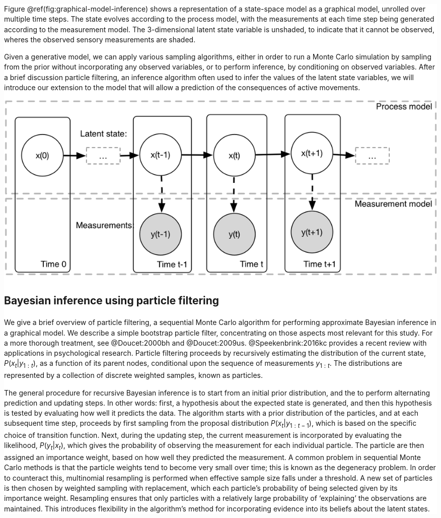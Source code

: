 





Figure \@ref(fig:graphical-model-inference) shows a representation of a state-space model as a graphical model, unrolled over multiple time steps. The state evolves according to the process model, with the measurements at each time step being generated according to the measurement model. The 3-dimensional latent state variable is unshaded, to indicate that it cannot be observed, wheres the observed sensory measurements are shaded. 

Given a generative model, we can apply various sampling algorithms, either in order to run a Monte Carlo simulation by sampling from the prior without incorporating any observed variables, or to perform inference, by conditioning on observed variables. After a brief discussion particle filtering, an inference algorithm often used to infer the values of the latent state variables, we will introduce our extension to the model that will allow a prediction of the consequences of active movements.



![(\#fig:graphical-model-inference)Graphical model for inferring the 2-dimensional state $x$, consisting of angular velocity and position, based on noisy sensory measurements $y$.](diagrams/dynamic-belief-network-inference-1.png)


## Bayesian inference using particle filtering

We give a brief overview of particle filtering, a sequential Monte Carlo algorithm for performing approximate Bayesian inference in a graphical model. We describe a simple bootstrap particle filter, concentrating on those aspects most relevant for this study. For a more thorough treatment, see @Doucet:2000bh and @Doucet:2009us. @Speekenbrink:2016kc provides a recent review with applications in psychological research. Particle filtering proceeds by recursively estimating the distribution of the current state, $P(x_t | y_{1:t})$, as a function of its parent nodes, conditional upon the sequence of measurements $y_{1:t}$. The distributions are represented by a collection of discrete weighted samples, known as particles. 

The general procedure for recursive Bayesian inference is to start from an initial prior distribution, and the to perform alternating prediction and updating steps. In other words: first, a hypothesis about the expected state is generated, and then this hypothesis is tested by evaluating how well it predicts the data. 
The algorithm starts with a prior distribution of the particles, and at each subsequent time step, proceeds by first sampling from the proposal distribution $P(x_t | y_{1:t-1})$, which is based on the specific choice of transition function. Next, during the updating step, the current measurement is incorporated by evaluating the likelihood, $P(y_t | x_t)$, which gives the probability of observing the measurement for each individual particle. The particle are then assigned an importance weight, based on how well they predicted the measurement. A common problem in  sequential Monte Carlo methods is that the particle weights tend to become very small over time; this is known as the degeneracy problem. In order to counteract this, multinomial resampling is performed when effective sample size falls under a threshold. A new set of particles is then chosen by weighted sampling with replacement, which each particle’s probability of being selected given by its importance weight. Resampling ensures that only particles with a relatively large probability of ‘explaining’ the observations are maintained. This introduces flexibility in the algorithm’s method for incorporating evidence into its beliefs about the latent states.
